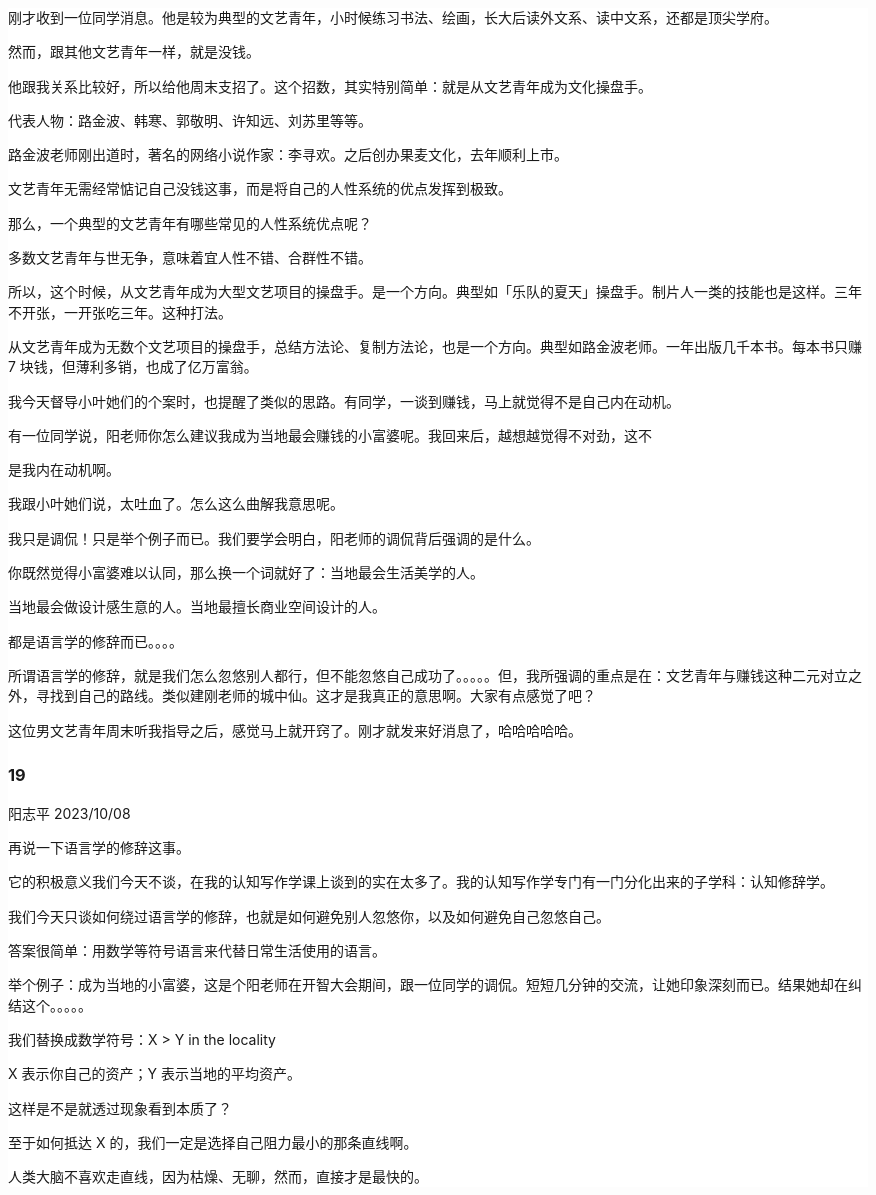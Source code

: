 刚才收到一位同学消息。他是较为典型的文艺青年，小时候练习书法、绘画，长大后读外文系、读中文系，还都是顶尖学府。

然而，跟其他文艺青年一样，就是没钱。

他跟我关系比较好，所以给他周末支招了。这个招数，其实特别简单：就是从文艺青年成为文化操盘手。

代表人物：路金波、韩寒、郭敬明、许知远、刘苏里等等。

路金波老师刚出道时，著名的网络小说作家：李寻欢。之后创办果麦文化，去年顺利上市。

文艺青年无需经常惦记自己没钱这事，而是将自己的人性系统的优点发挥到极致。

那么，一个典型的文艺青年有哪些常见的人性系统优点呢？

多数文艺青年与世无争，意味着宜人性不错、合群性不错。

所以，这个时候，从文艺青年成为大型文艺项目的操盘手。是一个方向。典型如「乐队的夏天」操盘手。制片人一类的技能也是这样。三年不开张，一开张吃三年。这种打法。

从文艺青年成为无数个文艺项目的操盘手，总结方法论、复制方法论，也是一个方向。典型如路金波老师。一年出版几千本书。每本书只赚 7 块钱，但薄利多销，也成了亿万富翁。

我今天督导小叶她们的个案时，也提醒了类似的思路。有同学，一谈到赚钱，马上就觉得不是自己内在动机。

有一位同学说，阳老师你怎么建议我成为当地最会赚钱的小富婆呢。我回来后，越想越觉得不对劲，这不

是我内在动机啊。

我跟小叶她们说，太吐血了。怎么这么曲解我意思呢。

我只是调侃！只是举个例子而已。我们要学会明白，阳老师的调侃背后强调的是什么。

你既然觉得小富婆难以认同，那么换一个词就好了：当地最会生活美学的人。

当地最会做设计感生意的人。当地最擅长商业空间设计的人。

都是语言学的修辞而已。。。。

所谓语言学的修辞，就是我们怎么忽悠别人都行，但不能忽悠自己成功了。。。。。但，我所强调的重点是在：文艺青年与赚钱这种二元对立之外，寻找到自己的路线。类似建刚老师的城中仙。这才是我真正的意思啊。大家有点感觉了吧？

这位男文艺青年周末听我指导之后，感觉马上就开窍了。刚才就发来好消息了，哈哈哈哈哈。

### 19

阳志平 2023/10/08

再说一下语言学的修辞这事。

它的积极意义我们今天不谈，在我的认知写作学课上谈到的实在太多了。我的认知写作学专门有一门分化出来的子学科：认知修辞学。

我们今天只谈如何绕过语言学的修辞，也就是如何避免别人忽悠你，以及如何避免自己忽悠自己。

答案很简单：用数学等符号语言来代替日常生活使用的语言。

举个例子：成为当地的小富婆，这是个阳老师在开智大会期间，跟一位同学的调侃。短短几分钟的交流，让她印象深刻而已。结果她却在纠结这个。。。。。

我们替换成数学符号：X > Y in the locality

X 表示你自己的资产；Y 表示当地的平均资产。

这样是不是就透过现象看到本质了？

至于如何抵达 X 的，我们一定是选择自己阻力最小的那条直线啊。

人类大脑不喜欢走直线，因为枯燥、无聊，然而，直接才是最快的。
